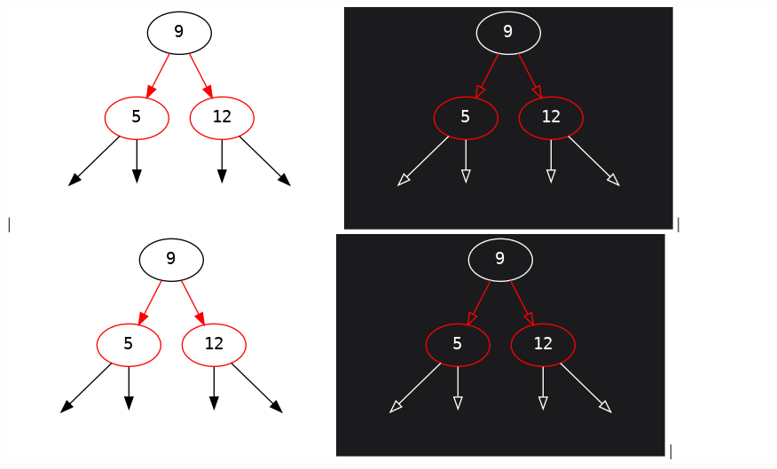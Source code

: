| ![3ª insertion](/files/ib002/rb-trees/rules/red-root/br_2_light.png#gh-light-mode-only)![3ª insertion](/files/ib002/rb-trees/rules/red-root/br_2_dark.png#gh-dark-mode-only) | ![3ª insertion](/files/ib002/rb-trees/rules/red-root/rr_2_light.png#gh-light-mode-only)![3ª insertion](/files/ib002/rb-trees/rules/red-root/rr_2_dark.png#gh-dark-mode-only) |